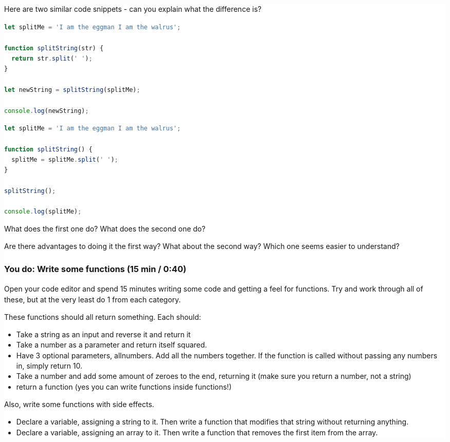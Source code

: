 Here are two similar code snippets - can you explain what the difference
is?

```js
let splitMe = 'I am the eggman I am the walrus';

function splitString(str) {
  return str.split(' ');
}

let newString = splitString(splitMe);

console.log(newString);
```

```js
let splitMe = 'I am the eggman I am the walrus';

function splitString() {
  splitMe = splitMe.split(' ');
}

splitString();

console.log(splitMe);
```

What does the first one do? What does the second one do?

Are there advantages to doing it the first way? What about the second
way? Which one seems easier to understand?

### You do: Write some functions (15 min / 0:40)

Open your code editor and spend 15 minutes writing some code and getting
a feel for functions. Try and work through all of these, but at the very
least do 1 from each category.

These functions should all return something. Each should:

- Take a string as an input and reverse it and return it
- Take a number as a parameter and return itself squared.
- Have 3 optional parameters, allnumbers. Add all the numbers together. If the function is called without passing any numbers in, simply return 10.
- Take a number and add some amount of zeroes to the end, returning it (make sure you return a number, not a string)
- return a function (yes you can write functions inside functions\!)

Also, write some functions with side effects.

- Declare a variable, assigning a string to it. Then write a function that modifies that string without returning anything.
- Declare a variable, assigning an array to it. Then write a function that removes the first item from the
  array.
